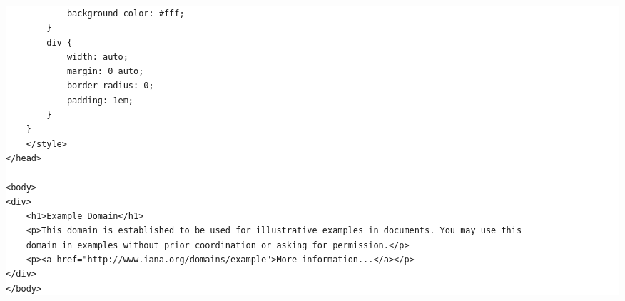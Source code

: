 ```shell
            background-color: #fff;
        }
        div {
            width: auto;
            margin: 0 auto;
            border-radius: 0;
            padding: 1em;
        }
    }
    </style>
</head>

<body>
<div>
    <h1>Example Domain</h1>
    <p>This domain is established to be used for illustrative examples in documents. You may use this
    domain in examples without prior coordination or asking for permission.</p>
    <p><a href="http://www.iana.org/domains/example">More information...</a></p>
</div>
</body>
```

